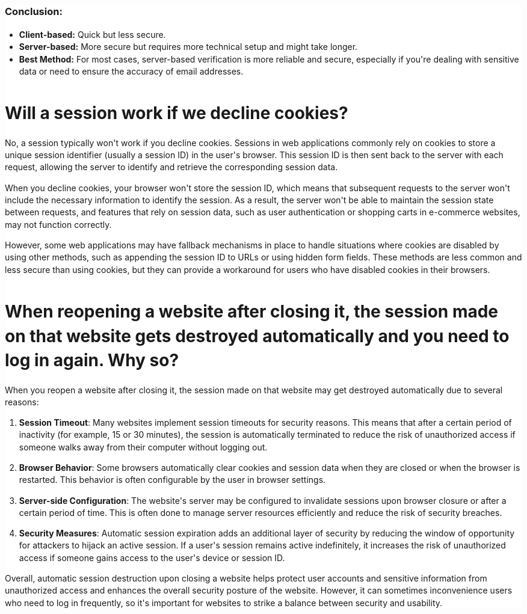 ### Conclusion:
- **Client-based:** Quick but less secure.
- **Server-based:** More secure but requires more technical setup and might take longer.
- **Best Method:** For most cases, server-based verification is more reliable and secure, especially if you're dealing with sensitive data or need to ensure the accuracy of email addresses.

# Will a session work if we decline cookies?

No, a session typically won't work if you decline cookies. Sessions in web applications commonly rely on cookies to store a unique session identifier (usually a session ID) in the user's browser. This session ID is then sent back to the server with each request, allowing the server to identify and retrieve the corresponding session data.

When you decline cookies, your browser won't store the session ID, which means that subsequent requests to the server won't include the necessary information to identify the session. As a result, the server won't be able to maintain the session state between requests, and features that rely on session data, such as user authentication or shopping carts in e-commerce websites, may not function correctly.

However, some web applications may have fallback mechanisms in place to handle situations where cookies are disabled by using other methods, such as appending the session ID to URLs or using hidden form fields. These methods are less common and less secure than using cookies, but they can provide a workaround for users who have disabled cookies in their browsers.

# When reopening a website after closing it, the session made on that website gets destroyed automatically and you need to log in again. Why so?

When you reopen a website after closing it, the session made on that website may get destroyed automatically due to several reasons:

1. **Session Timeout**: Many websites implement session timeouts for security reasons. This means that after a certain period of inactivity (for example, 15 or 30 minutes), the session is automatically terminated to reduce the risk of unauthorized access if someone walks away from their computer without logging out.

2. **Browser Behavior**: Some browsers automatically clear cookies and session data when they are closed or when the browser is restarted. This behavior is often configurable by the user in browser settings.

3. **Server-side Configuration**: The website's server may be configured to invalidate sessions upon browser closure or after a certain period of time. This is often done to manage server resources efficiently and reduce the risk of security breaches.

4. **Security Measures**: Automatic session expiration adds an additional layer of security by reducing the window of opportunity for attackers to hijack an active session. If a user's session remains active indefinitely, it increases the risk of unauthorized access if someone gains access to the user's device or session ID.

Overall, automatic session destruction upon closing a website helps protect user accounts and sensitive information from unauthorized access and enhances the overall security posture of the website. However, it can sometimes inconvenience users who need to log in frequently, so it's important for websites to strike a balance between security and usability.
